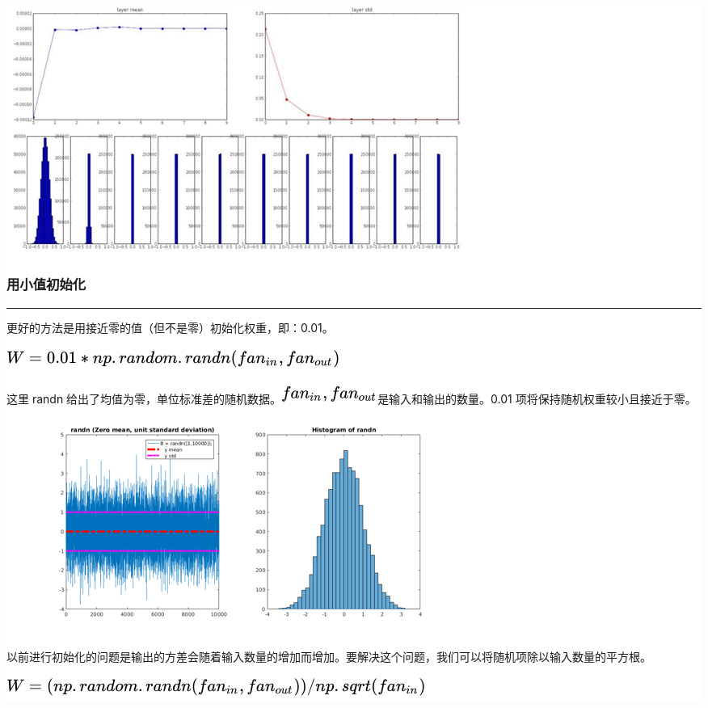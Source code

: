 ![](img/all_zeros_initialization.png)

### 用小值初始化

* * *

更好的方法是用接近零的值（但不是零）初始化权重，即：0.01。

![](img/9979e35b.png)

这里 randn 给出了均值为零，单位标准差的随机数据。![](img/20895e70.png)是输入和输出的数量。0.01 项将保持随机权重较小且接近于零。

![](img/matlab_randn.png)

以前进行初始化的问题是输出的方差会随着输入数量的增加而增加。要解决这个问题，我们可以将随机项除以输入数量的平方根。

![](img/fc90afec.png)
